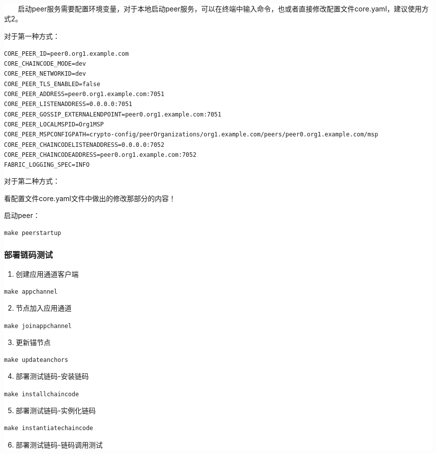 &emsp;&emsp;启动peer服务需要配置环境变量，对于本地启动peer服务，可以在终端中输入命令，也或者直接修改配置文件core.yaml，建议使用方式2。

对于第一种方式：
```
CORE_PEER_ID=peer0.org1.example.com
CORE_CHAINCODE_MODE=dev
CORE_PEER_NETWORKID=dev
CORE_PEER_TLS_ENABLED=false
CORE_PEER_ADDRESS=peer0.org1.example.com:7051
CORE_PEER_LISTENADDRESS=0.0.0.0:7051
CORE_PEER_GOSSIP_EXTERNALENDPOINT=peer0.org1.example.com:7051
CORE_PEER_LOCALMSPID=Org1MSP
CORE_PEER_MSPCONFIGPATH=crypto-config/peerOrganizations/org1.example.com/peers/peer0.org1.example.com/msp
CORE_PEER_CHAINCODELISTENADDRESS=0.0.0.0:7052
CORE_PEER_CHAINCODEADDRESS=peer0.org1.example.com:7052
FABRIC_LOGGING_SPEC=INFO
```
对于第二种方式：

看配置文件core.yaml文件中做出的修改那部分的内容！


启动peer：
```
make peerstartup
```

### 部署链码测试

1. 创建应用通道客户端

```
make appchannel
```

2. 节点加入应用通道
```
make joinappchannel
```

3. 更新锚节点

```
make updateanchors
```

4. 部署测试链码-安装链码

```
make installchaincode
```

5. 部署测试链码-实例化链码

```
make instantiatechaincode
```

6. 部署测试链码-链码调用测试
